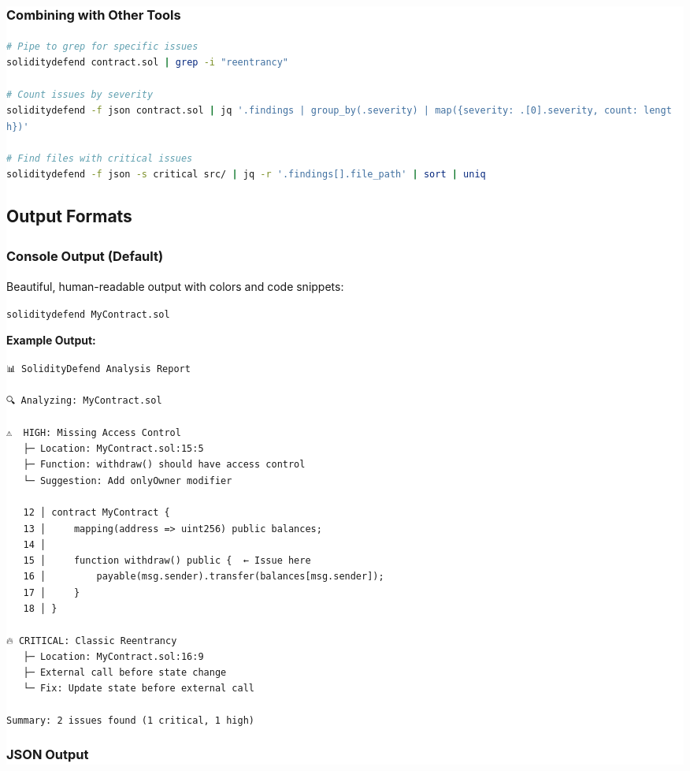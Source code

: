 ### Combining with Other Tools

```bash
# Pipe to grep for specific issues
soliditydefend contract.sol | grep -i "reentrancy"

# Count issues by severity
soliditydefend -f json contract.sol | jq '.findings | group_by(.severity) | map({severity: .[0].severity, count: length})'

# Find files with critical issues
soliditydefend -f json -s critical src/ | jq -r '.findings[].file_path' | sort | uniq
```

## Output Formats

### Console Output (Default)

Beautiful, human-readable output with colors and code snippets:

```bash
soliditydefend MyContract.sol
```

**Example Output:**
```
📊 SolidityDefend Analysis Report

🔍 Analyzing: MyContract.sol

⚠️  HIGH: Missing Access Control
   ├─ Location: MyContract.sol:15:5
   ├─ Function: withdraw() should have access control
   └─ Suggestion: Add onlyOwner modifier

   12 │ contract MyContract {
   13 │     mapping(address => uint256) public balances;
   14 │
   15 │     function withdraw() public {  ← Issue here
   16 │         payable(msg.sender).transfer(balances[msg.sender]);
   17 │     }
   18 │ }

🔥 CRITICAL: Classic Reentrancy
   ├─ Location: MyContract.sol:16:9
   ├─ External call before state change
   └─ Fix: Update state before external call

Summary: 2 issues found (1 critical, 1 high)
```

### JSON Output
